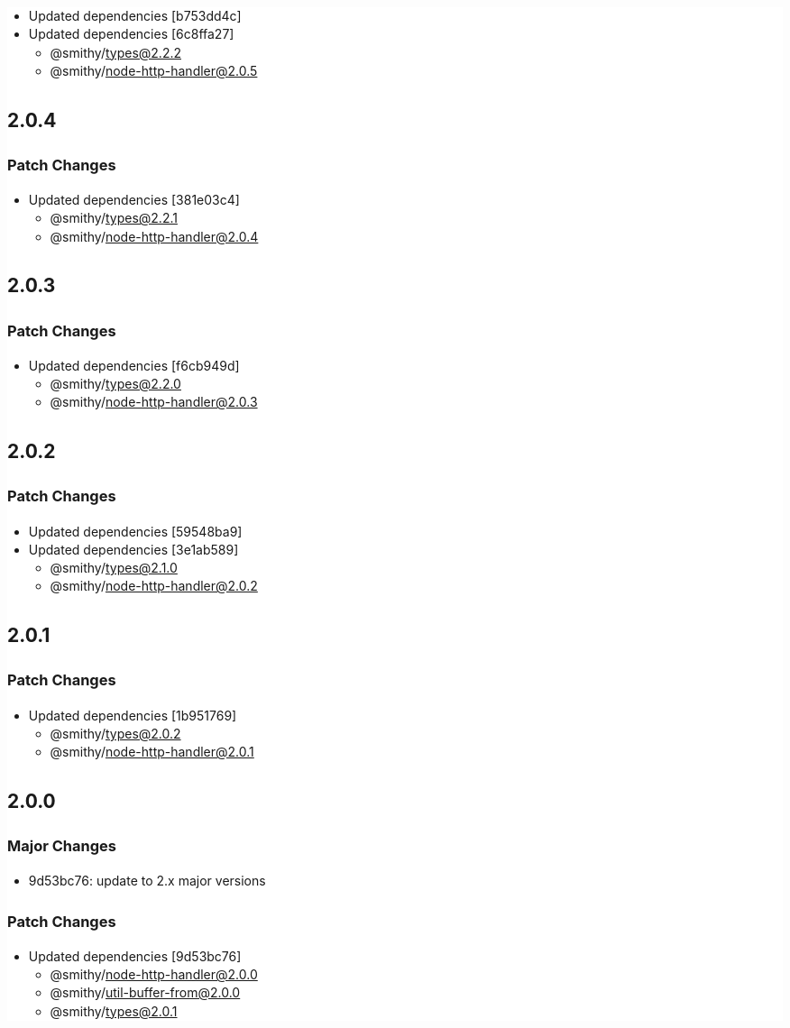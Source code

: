 - Updated dependencies [b753dd4c]
- Updated dependencies [6c8ffa27]
  - @smithy/types@2.2.2
  - @smithy/node-http-handler@2.0.5

## 2.0.4

### Patch Changes

- Updated dependencies [381e03c4]
  - @smithy/types@2.2.1
  - @smithy/node-http-handler@2.0.4

## 2.0.3

### Patch Changes

- Updated dependencies [f6cb949d]
  - @smithy/types@2.2.0
  - @smithy/node-http-handler@2.0.3

## 2.0.2

### Patch Changes

- Updated dependencies [59548ba9]
- Updated dependencies [3e1ab589]
  - @smithy/types@2.1.0
  - @smithy/node-http-handler@2.0.2

## 2.0.1

### Patch Changes

- Updated dependencies [1b951769]
  - @smithy/types@2.0.2
  - @smithy/node-http-handler@2.0.1

## 2.0.0

### Major Changes

- 9d53bc76: update to 2.x major versions

### Patch Changes

- Updated dependencies [9d53bc76]
  - @smithy/node-http-handler@2.0.0
  - @smithy/util-buffer-from@2.0.0
  - @smithy/types@2.0.1
